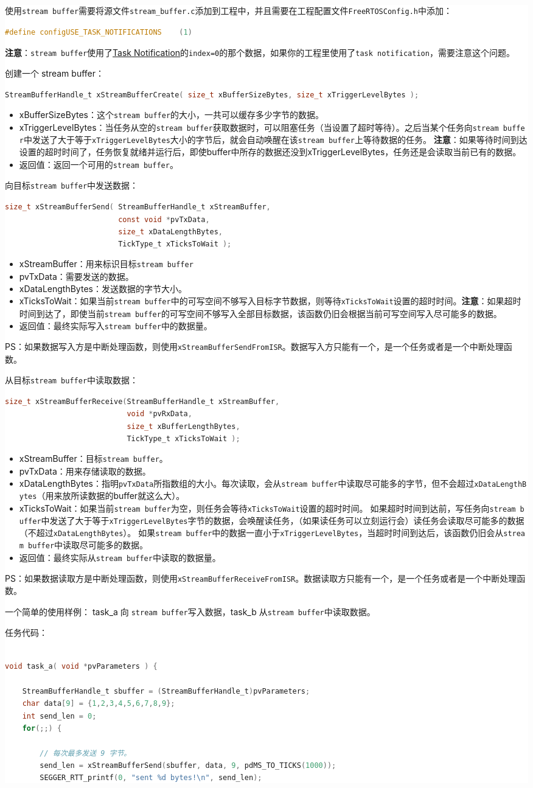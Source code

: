 使用`stream buffer`需要将源文件`stream_buffer.c`添加到工程中，并且需要在工程配置文件`FreeRTOSConfig.h`中添加：
```c
#define configUSE_TASK_NOTIFICATIONS    (1)
```
**注意**：`stream buffer`使用了[Task Notification](https://fengxun2017.github.io/2023/02/07/FreeRTOS-task-notification/)的`index=0`的那个数据，如果你的工程里使用了`task notification`，需要注意这个问题。

创建一个 stream buffer：
```c
StreamBufferHandle_t xStreamBufferCreate( size_t xBufferSizeBytes, size_t xTriggerLevelBytes );
```
- xBufferSizeBytes：这个`stream buffer`的大小，一共可以缓存多少字节的数据。
- xTriggerLevelBytes：当任务从空的`stream buffer`获取数据时，可以阻塞任务（当设置了超时等待）。之后当某个任务向`stream buffer`中发送了大于等于`xTriggerLevelBytes`大小的字节后，就会自动唤醒在该`stream buffer`上等待数据的任务。
**注意**：如果等待时间到达设置的超时时间了，任务恢复就绪并运行后，即使buffer中所存的数据还没到xTriggerLevelBytes，任务还是会读取当前已有的数据。
- 返回值：返回一个可用的`stream buffer`。

向目标`stream buffer`中发送数据：
```c
size_t xStreamBufferSend( StreamBufferHandle_t xStreamBuffer,
                          const void *pvTxData,
                          size_t xDataLengthBytes,
                          TickType_t xTicksToWait );
```
- xStreamBuffer：用来标识目标`stream buffer`
- pvTxData：需要发送的数据。
- xDataLengthBytes：发送数据的字节大小。
- xTicksToWait：如果当前`stream buffer`中的可写空间不够写入目标字节数据，则等待`xTicksToWait`设置的超时时间。**注意**：如果超时时间到达了，即使当前`stream buffer`的可写空间不够写入全部目标数据，该函数仍旧会根据当前可写空间写入尽可能多的数据。
- 返回值：最终实际写入`stream buffer`中的数据量。

PS：如果数据写入方是中断处理函数，则使用`xStreamBufferSendFromISR`。数据写入方只能有一个，是一个任务或者是一个中断处理函数。

从目标`stream buffer`中读取数据：
```c
size_t xStreamBufferReceive(StreamBufferHandle_t xStreamBuffer,
                            void *pvRxData,
                            size_t xBufferLengthBytes,
                            TickType_t xTicksToWait );
```
- xStreamBuffer：目标`stream buffer`。
- pvTxData：用来存储读取的数据。
- xDataLengthBytes：指明`pvTxData`所指数组的大小。每次读取，会从`stream buffer`中读取尽可能多的字节，但不会超过`xDataLengthBytes`（用来放所读数据的buffer就这么大）。
- xTicksToWait：如果当前`stream buffer`为空，则任务会等待`xTicksToWait`设置的超时时间。
  如果超时时间到达前，写任务向`stream buffer`中发送了大于等于`xTriggerLevelBytes`字节的数据，会唤醒读任务，（如果读任务可以立刻运行会）读任务会读取尽可能多的数据（不超过`xDataLengthBytes`）。
  如果`stream buffer`中的数据一直小于`xTriggerLevelBytes`，当超时时间到达后，该函数仍旧会从`stream buffer`中读取尽可能多的数据。
- 返回值：最终实际从`stream buffer`中读取的数据量。

PS：如果数据读取方是中断处理函数，则使用`xStreamBufferReceiveFromISR`。数据读取方只能有一个，是一个任务或者是一个中断处理函数。


一个简单的使用样例： task_a 向 `stream buffer`写入数据，task_b 从`stream buffer`中读取数据。

任务代码：
```c

void task_a( void *pvParameters ) {

    StreamBufferHandle_t sbuffer = (StreamBufferHandle_t)pvParameters;
    char data[9] = {1,2,3,4,5,6,7,8,9};
    int send_len = 0;
    for(;;) {

        // 每次最多发送 9 字节。
        send_len = xStreamBufferSend(sbuffer, data, 9, pdMS_TO_TICKS(1000));
        SEGGER_RTT_printf(0, "sent %d bytes!\n", send_len);

```